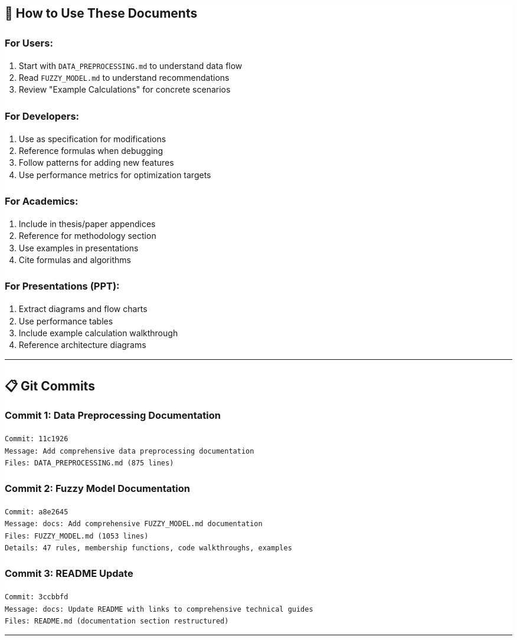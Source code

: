 ## 🚀 How to Use These Documents

### For **Users**:
1. Start with `DATA_PREPROCESSING.md` to understand data flow
2. Read `FUZZY_MODEL.md` to understand recommendations
3. Review "Example Calculations" for concrete scenarios

### For **Developers**:
1. Use as specification for modifications
2. Reference formulas when debugging
3. Follow patterns for adding new features
4. Use performance metrics for optimization targets

### For **Academics**:
1. Include in thesis/paper appendices
2. Reference for methodology section
3. Use examples in presentations
4. Cite formulas and algorithms

### For **Presentations (PPT)**:
1. Extract diagrams and flow charts
2. Use performance tables
3. Include example calculation walkthrough
4. Reference architecture diagrams

---

## 📋 Git Commits

### Commit 1: Data Preprocessing Documentation
```
Commit: 11c1926
Message: Add comprehensive data preprocessing documentation
Files: DATA_PREPROCESSING.md (875 lines)
```

### Commit 2: Fuzzy Model Documentation
```
Commit: a8e2645
Message: docs: Add comprehensive FUZZY_MODEL.md documentation
Files: FUZZY_MODEL.md (1053 lines)
Details: 47 rules, membership functions, code walkthroughs, examples
```

### Commit 3: README Update
```
Commit: 3ccbbfd
Message: docs: Update README with links to comprehensive technical guides
Files: README.md (documentation section restructured)
```

---